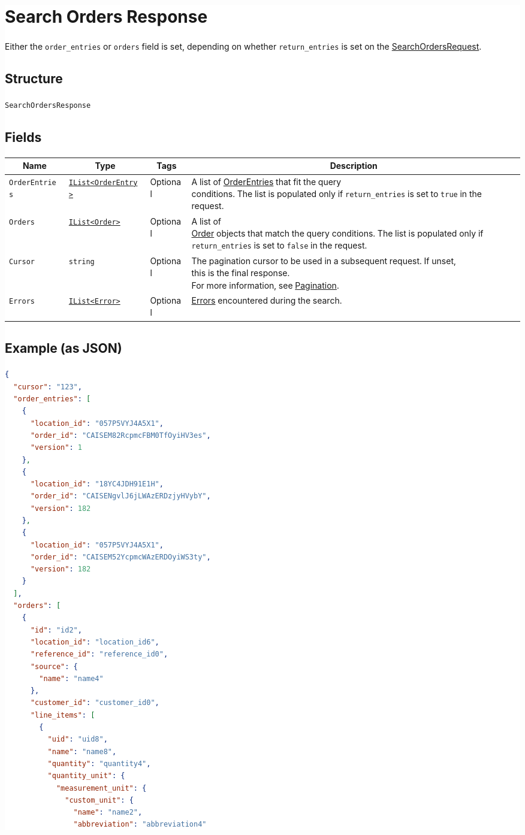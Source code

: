 
# Search Orders Response

Either the `order_entries` or `orders` field is set, depending on whether
`return_entries` is set on the [SearchOrdersRequest](../../doc/api/orders.md#search-orders).

## Structure

`SearchOrdersResponse`

## Fields

| Name | Type | Tags | Description |
|  --- | --- | --- | --- |
| `OrderEntries` | [`IList<OrderEntry>`](../../doc/models/order-entry.md) | Optional | A list of [OrderEntries](entity:OrderEntry) that fit the query<br>conditions. The list is populated only if `return_entries` is set to `true` in the request. |
| `Orders` | [`IList<Order>`](../../doc/models/order.md) | Optional | A list of<br>[Order](entity:Order) objects that match the query conditions. The list is populated only if<br>`return_entries` is set to `false` in the request. |
| `Cursor` | `string` | Optional | The pagination cursor to be used in a subsequent request. If unset,<br>this is the final response.<br>For more information, see [Pagination](https://developer.squareup.com/docs/basics/build-basics/common-api-patterns/pagination). |
| `Errors` | [`IList<Error>`](../../doc/models/error.md) | Optional | [Errors](entity:Error) encountered during the search. |

## Example (as JSON)

```json
{
  "cursor": "123",
  "order_entries": [
    {
      "location_id": "057P5VYJ4A5X1",
      "order_id": "CAISEM82RcpmcFBM0TfOyiHV3es",
      "version": 1
    },
    {
      "location_id": "18YC4JDH91E1H",
      "order_id": "CAISENgvlJ6jLWAzERDzjyHVybY",
      "version": 182
    },
    {
      "location_id": "057P5VYJ4A5X1",
      "order_id": "CAISEM52YcpmcWAzERDOyiWS3ty",
      "version": 182
    }
  ],
  "orders": [
    {
      "id": "id2",
      "location_id": "location_id6",
      "reference_id": "reference_id0",
      "source": {
        "name": "name4"
      },
      "customer_id": "customer_id0",
      "line_items": [
        {
          "uid": "uid8",
          "name": "name8",
          "quantity": "quantity4",
          "quantity_unit": {
            "measurement_unit": {
              "custom_unit": {
                "name": "name2",
                "abbreviation": "abbreviation4"
```
